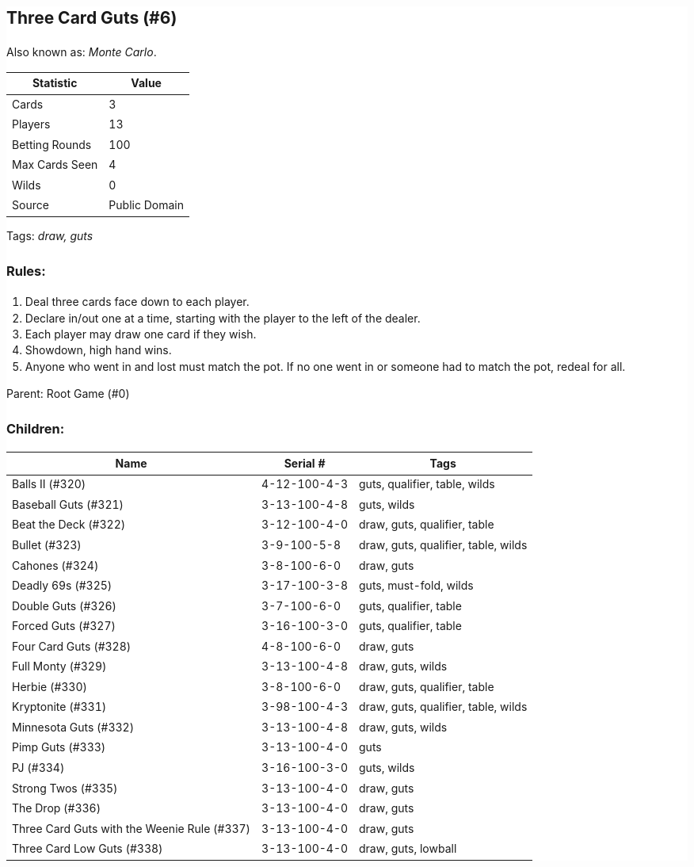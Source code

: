 ## Three Card Guts (#6)
Also known as: *Monte Carlo*.

|Statistic|Value|
|---------|-----|
|Cards|3|
|Players|13|
|Betting Rounds|100|
|Max Cards Seen|4|
|Wilds|0|
|Source|Public Domain|

Tags: *draw, guts*
### Rules:
1. Deal three cards face down to each player.
2. Declare in/out one at a time, starting with the player to the left of the dealer.
3. Each player may draw one card if they wish.
4. Showdown, high hand wins.
5. Anyone who went in and lost must match the pot. If no one went in or someone had to match the pot, redeal for all.

Parent: Root Game (#0)
### Children:

|Name|Serial #|Tags|
|----|--------|----|
|Balls II (#320)|4-12-100-4-3|guts, qualifier, table, wilds
|Baseball Guts (#321)|3-13-100-4-8|guts, wilds
|Beat the Deck (#322)|3-12-100-4-0|draw, guts, qualifier, table
|Bullet (#323)|3-9-100-5-8|draw, guts, qualifier, table, wilds
|Cahones (#324)|3-8-100-6-0|draw, guts
|Deadly 69s (#325)|3-17-100-3-8|guts, must-fold, wilds
|Double Guts (#326)|3-7-100-6-0|guts, qualifier, table
|Forced Guts (#327)|3-16-100-3-0|guts, qualifier, table
|Four Card Guts (#328)|4-8-100-6-0|draw, guts
|Full Monty (#329)|3-13-100-4-8|draw, guts, wilds
|Herbie (#330)|3-8-100-6-0|draw, guts, qualifier, table
|Kryptonite (#331)|3-98-100-4-3|draw, guts, qualifier, table, wilds
|Minnesota Guts (#332)|3-13-100-4-8|draw, guts, wilds
|Pimp Guts (#333)|3-13-100-4-0|guts
|PJ (#334)|3-16-100-3-0|guts, wilds
|Strong Twos (#335)|3-13-100-4-0|draw, guts
|The Drop (#336)|3-13-100-4-0|draw, guts
|Three Card Guts with the Weenie Rule (#337)|3-13-100-4-0|draw, guts
|Three Card Low Guts (#338)|3-13-100-4-0|draw, guts, lowball